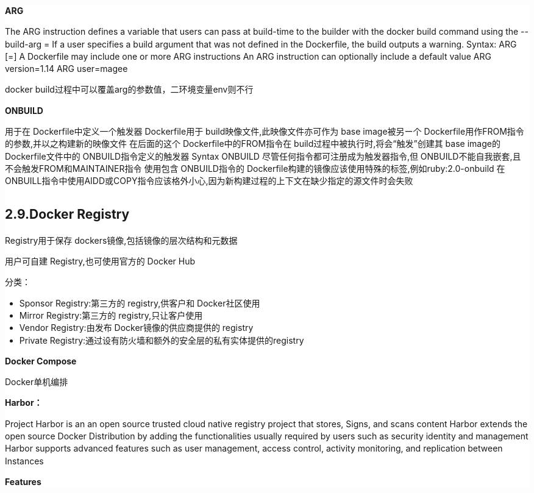 **ARG**

The ARG instruction defines a variable that users can pass at build-time to the
builder with the docker build command using the --build-arg <varname>=<value>
If a user specifies a build argument that was not defined in the Dockerfile, the build
outputs a warning.
Syntax: ARG <name>[=<default value>]
A Dockerfile may include one or more ARG instructions
An ARG instruction can optionally include a default value
	ARG version=1.14
	ARG user=magee

docker build过程中可以覆盖arg的参数值，二环境变量env则不行

**ONBUILD**

用于在 Dockerfile中定义一个触发器
Dockerfile用于 build映像文件,此映像文件亦可作为 base image被另ー个 Dockerfile用作FROM指令的参数,并以之构建新的映像文件
在后面的这个 Dockerfile中的FROM指令在 build过程中被执行时,将会“触发”创建其 base image的 Dockerfile文件中的 ONBUILD指令定义的触发器
Syntax
ONBUILD <INSTRUCTION>
尽管任何指令都可注册成为触发器指令,但 ONBUILD不能自我嵌套,且不会触发FROM和MAINTAINER指令
使用包含 ONBUILD指令的 Dockerfile构建的镜像应该使用特殊的标签,例如ruby:2.0-onbuild
在 ONBUILL指令中使用AIDD或COPY指令应该格外小心,因为新构建过程的上下文在缺少指定的源文件时会失败

## 2.9.Docker Registry

Registry用于保存 dockers镜像,包括镜像的层次结构和元数据

用户可自建 Registry,也可使用官方的 Docker Hub

分类：

- Sponsor Registry:第三方的 registry,供客户和 Docker社区使用
- Mirror Registry:第三方的 registry,只让客户使用
- Vendor Registry:由发布 Docker镜像的供应商提供的 registry
- Private Registry:通过设有防火墙和额外的安全层的私有实体提供的registry

**Docker Compose**

Docker单机编排

**Harbor：**

Project Harbor is an an open source trusted cloud native registry project that stores, Signs, and scans content
Harbor extends the open source Docker Distribution by adding the functionalities usually required by users such as security identity and management
Harbor supports advanced features such as user management, access control, activity monitoring, and replication between Instances

**Features**
